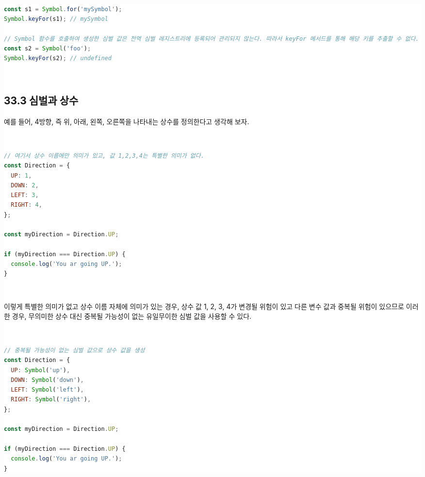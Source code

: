 ```javascript
const s1 = Symbol.for('mySymbol');
Symbol.keyFor(s1); // mySymbol

// Symbol 함수를 호출하여 생성한 심벌 값은 전역 심벌 레지스트리에 등록되어 관리되지 않는다. 따라서 keyFor 메서드를 통해 해당 키를 추출할 수 없다.
const s2 = Symbol('foo');
Symbol.keyFor(s2); // undefined
```

<br>

## 33.3 심벌과 상수

예를 들어, 4방향, 즉 위, 아래, 왼쪽, 오른쪽을 나타내는 상수를 정의한다고 생각해 보자.

<br>

```javascript
// 여기서 상수 이름에만 의미가 있고, 값 1,2,3,4는 특별한 의미가 없다.
const Direction = {
  UP: 1,
  DOWN: 2,
  LEFT: 3,
  RIGHT: 4,
};

const myDirection = Direction.UP;

if (myDirection === Direction.UP) {
  console.log('You ar going UP.');
}
```

<br>

이렇게 특별한 의미가 없고 상수 이름 자체에 의미가 있는 경우, 상수 값 1, 2, 3, 4가 변경될 위험이 있고 다른 변수 값과 중복될 위험이 있으므로 이러한 경우, 무의미한 상수 대신 중복될 가능성이 없는 유일무이한 심벌 값을 사용할 수 있다.

<br>

```javascript
// 중복될 가능성이 없는 심벌 값으로 상수 값을 생성
const Direction = {
  UP: Symbol('up'),
  DOWN: Symbol('down'),
  LEFT: Symbol('left'),
  RIGHT: Symbol('right'),
};

const myDirection = Direction.UP;

if (myDirection === Direction.UP) {
  console.log('You ar going UP.');
}
```
